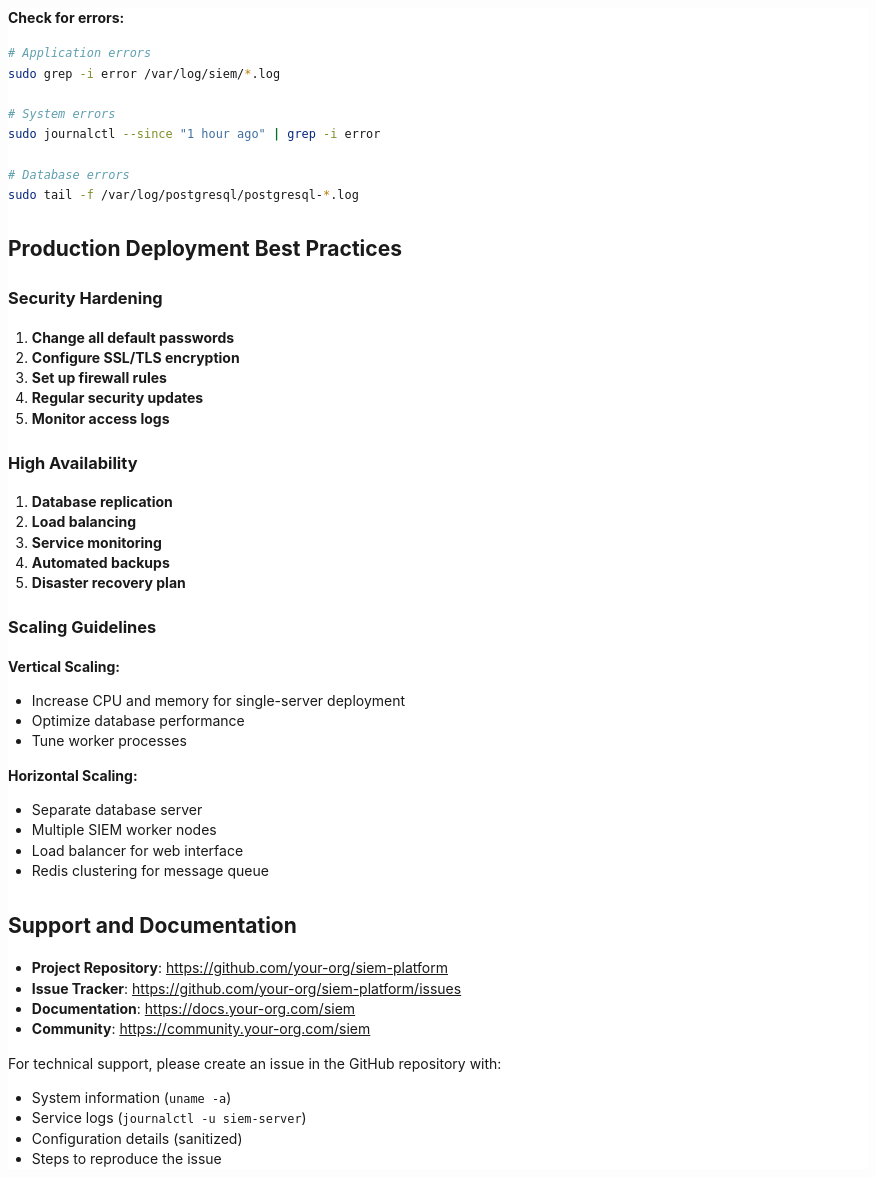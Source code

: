 **Check for errors:**
```bash
# Application errors
sudo grep -i error /var/log/siem/*.log

# System errors
sudo journalctl --since "1 hour ago" | grep -i error

# Database errors
sudo tail -f /var/log/postgresql/postgresql-*.log
```

## Production Deployment Best Practices

### Security Hardening

1. **Change all default passwords**
2. **Configure SSL/TLS encryption**
3. **Set up firewall rules**
4. **Regular security updates**
5. **Monitor access logs**

### High Availability

1. **Database replication**
2. **Load balancing**
3. **Service monitoring**
4. **Automated backups**
5. **Disaster recovery plan**

### Scaling Guidelines

**Vertical Scaling:**
- Increase CPU and memory for single-server deployment
- Optimize database performance
- Tune worker processes

**Horizontal Scaling:**
- Separate database server
- Multiple SIEM worker nodes
- Load balancer for web interface
- Redis clustering for message queue

## Support and Documentation

- **Project Repository**: https://github.com/your-org/siem-platform
- **Issue Tracker**: https://github.com/your-org/siem-platform/issues
- **Documentation**: https://docs.your-org.com/siem
- **Community**: https://community.your-org.com/siem

For technical support, please create an issue in the GitHub repository with:
- System information (`uname -a`)
- Service logs (`journalctl -u siem-server`)
- Configuration details (sanitized)
- Steps to reproduce the issue